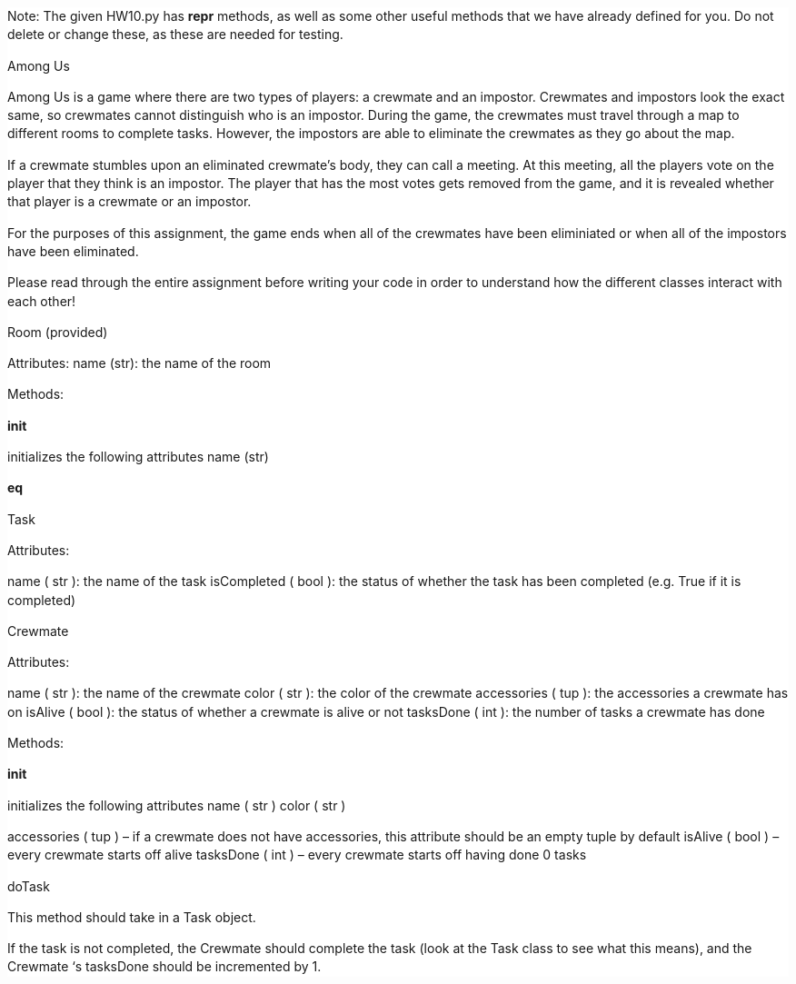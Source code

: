 Note: The given HW10.py has __repr__ methods, as well as some other useful methods that we have already defined for you. Do not delete or change these, as these are needed for testing.

Among Us

Among Us is a game where there are two types of players: a crewmate and an impostor. Crewmates and impostors look the exact same, so crewmates cannot distinguish who is an impostor. During the game, the crewmates must travel through a map to different rooms to complete tasks. However, the impostors are able to eliminate the crewmates as they go about the map.

If a crewmate stumbles upon an eliminated crewmate’s body, they can call a meeting. At this meeting, all the players vote on the player that they think is an impostor. The player that has the most votes gets removed from the game, and it is revealed whether that player is a crewmate or an impostor.

For the purposes of this assignment, the game ends when all of the crewmates have been eliminiated or when all of the impostors have been eliminated.

Please read through the entire assignment before writing your code in order to understand how the different classes interact with each other!

Room (provided)

Attributes: name (str): the name of the room

Methods:

__init__

initializes the following attributes name (str)

__eq__

Task

Attributes:

name ( str ): the name of the task isCompleted ( bool ): the status of whether the task has been completed (e.g. True if it is completed)

Crewmate

Attributes:

name ( str ): the name of the crewmate color ( str ): the color of the crewmate accessories ( tup ): the accessories a crewmate has on isAlive ( bool ): the status of whether a crewmate is alive or not tasksDone ( int ): the number of tasks a crewmate has done

Methods:

__init__

initializes the following attributes name ( str ) color ( str )

accessories ( tup ) – if a crewmate does not have accessories, this attribute should be an empty tuple by default isAlive ( bool ) – every crewmate starts off alive tasksDone ( int ) – every crewmate starts off having done 0 tasks

doTask

This method should take in a Task object.

If the task is not completed, the Crewmate should complete the task (look at the Task class to see what this means), and the Crewmate ‘s tasksDone should be incremented by 1.
